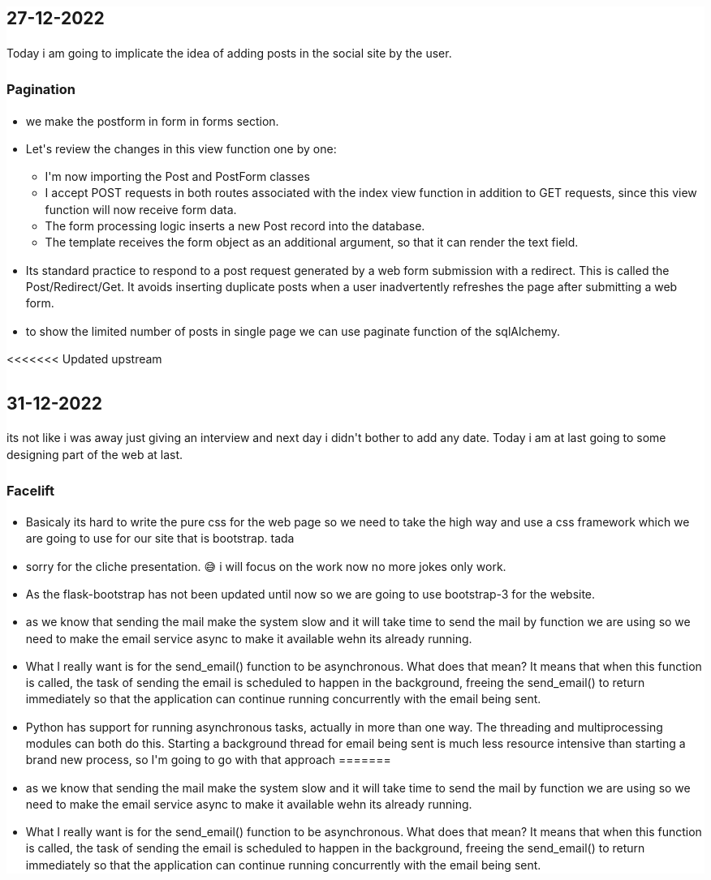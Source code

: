 ## 27-12-2022
Today i am going to implicate the idea of adding posts in the social site by the user.

### Pagination

- we make the postform in form in forms section.

- Let's review the changes in this view function one by one:

     - I'm now importing the Post and PostForm classes
     - I accept POST requests in both routes associated with the index view function in addition to GET requests, since this view function will now receive form data.
     - The form processing logic inserts a new Post record into the database.
     - The template receives the form object as an additional argument, so that it can render the text field.

- Its standard practice to respond to a post request generated by a web form submission with a redirect. This is called the Post/Redirect/Get. It avoids inserting duplicate posts when a user inadvertently refreshes the page after submitting a web form.

- to show the limited number of posts in single page we can use paginate function of the sqlAlchemy.

<<<<<<< Updated upstream
## 31-12-2022
its not like i was away just giving an interview and next day i didn't bother to add any date. Today i am at last going to some designing part of the web at last.

### Facelift
- Basicaly its hard to write the pure css for the web page so we need to take the high way and use a css framework which we are going to use for our site that is bootstrap. tada

- sorry for the cliche presentation. :sweat_smile: i will focus on the work now no more jokes only work.

- As the flask-bootstrap has not been updated until now so we are going to use bootstrap-3 for the website.
- as we know that sending the mail make the system slow and it will take time to send the mail by function we are using so we need to make the email service async to make it available wehn its already running.
- What I really want is for the send_email() function to be asynchronous. What does that mean? It means that when this function is called, the task of sending the email is scheduled to happen in the background, freeing the send_email() to return immediately so that the application can continue running concurrently with the email being sent.

- Python has support for running asynchronous tasks, actually in more than one way. The threading and multiprocessing modules can both do this. Starting a background thread for email being sent is much less resource intensive than starting a brand new process, so I'm going to go with that approach
=======
- as we know that sending the mail make the system slow and it will take time to send the mail by function we are using so we need to make the email service async to make it available wehn its already running.
- What I really want is for the send_email() function to be asynchronous. What does that mean? It means that when this function is called, the task of sending the email is scheduled to happen in the background, freeing the send_email() to return immediately so that the application can continue running concurrently with the email being sent.
